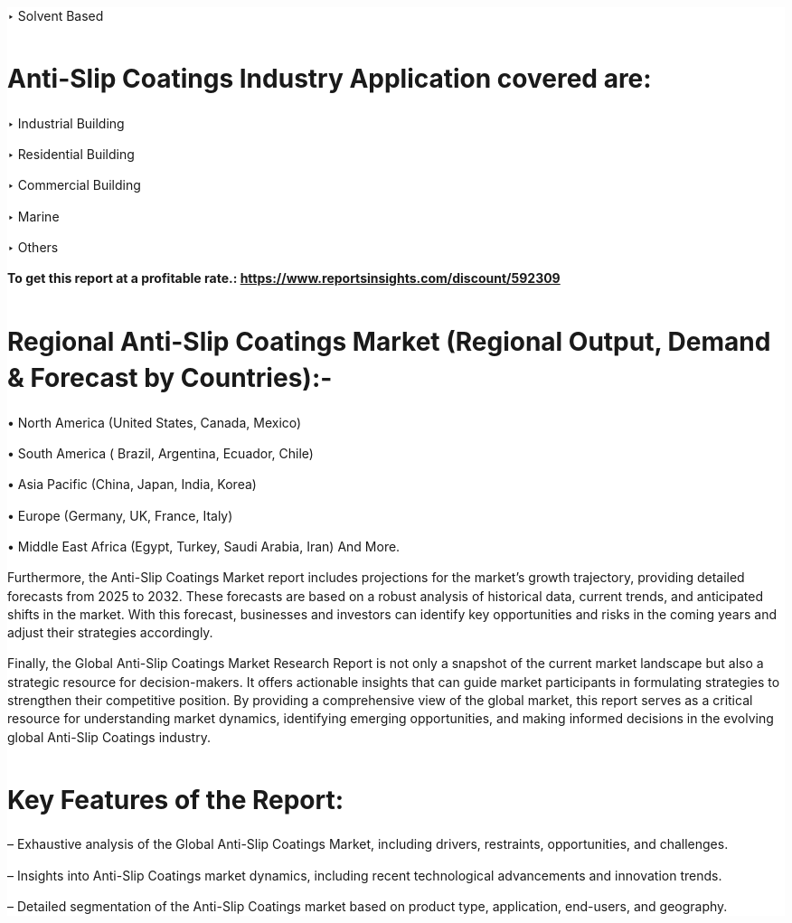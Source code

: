 ‣ Solvent Based

# <strong>Anti-Slip Coatings Industry Application covered are:</strong>

‣ Industrial Building

‣ Residential Building

‣ Commercial Building

‣ Marine

‣ Others

<strong>To get this report at a profitable rate.: <a href=https://www.reportsinsights.com/discount/592309>https://www.reportsinsights.com/discount/592309</a></strong>

# <strong>Regional Anti-Slip Coatings Market (Regional Output, Demand &amp; Forecast by Countries):-</strong>

• North America (United States, Canada, Mexico)

• South America ( Brazil, Argentina, Ecuador, Chile)

• Asia Pacific (China, Japan, India, Korea)

• Europe (Germany, UK, France, Italy)

• Middle East Africa (Egypt, Turkey, Saudi Arabia, Iran) And More.

Furthermore, the Anti-Slip Coatings Market report includes projections for the market’s growth trajectory, providing detailed forecasts from 2025 to 2032. These forecasts are based on a robust analysis of historical data, current trends, and anticipated shifts in the market. With this forecast, businesses and investors can identify key opportunities and risks in the coming years and adjust their strategies accordingly.

Finally, the Global Anti-Slip Coatings Market Research Report is not only a snapshot of the current market landscape but also a strategic resource for decision-makers. It offers actionable insights that can guide market participants in formulating strategies to strengthen their competitive position. By providing a comprehensive view of the global market, this report serves as a critical resource for understanding market dynamics, identifying emerging opportunities, and making informed decisions in the evolving global Anti-Slip Coatings industry.

# <strong>Key Features of the Report:</strong>

– Exhaustive analysis of the Global Anti-Slip Coatings Market, including drivers, restraints, opportunities, and challenges.

– Insights into Anti-Slip Coatings market dynamics, including recent technological advancements and innovation trends.

– Detailed segmentation of the Anti-Slip Coatings market based on product type, application, end-users, and geography.
